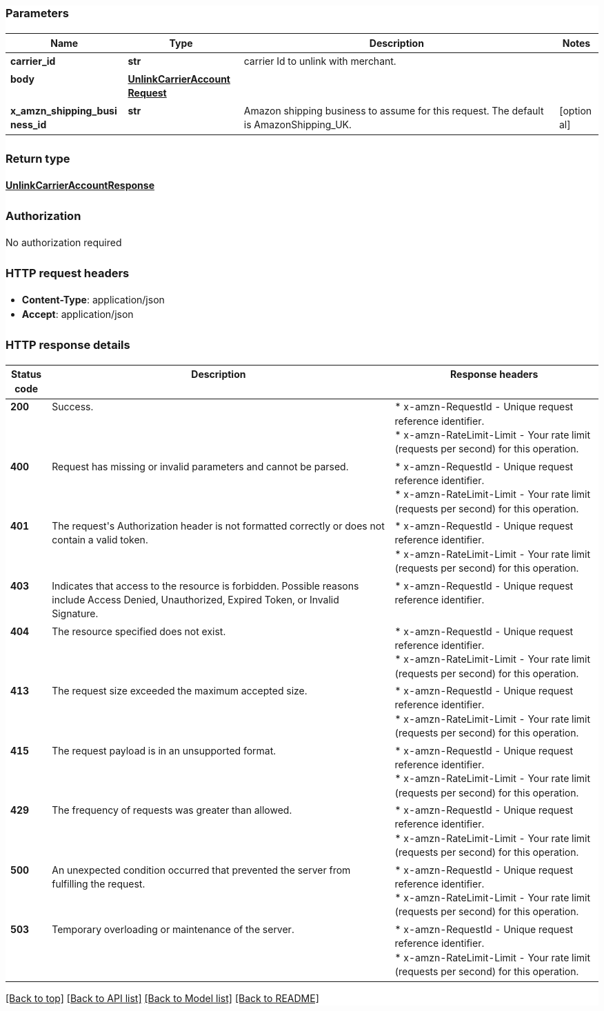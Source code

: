 

### Parameters


Name | Type | Description  | Notes
------------- | ------------- | ------------- | -------------
 **carrier_id** | **str**| carrier Id to unlink with merchant. | 
 **body** | [**UnlinkCarrierAccountRequest**](UnlinkCarrierAccountRequest.md)|  | 
 **x_amzn_shipping_business_id** | **str**| Amazon shipping business to assume for this request. The default is AmazonShipping_UK. | [optional] 

### Return type

[**UnlinkCarrierAccountResponse**](UnlinkCarrierAccountResponse.md)

### Authorization

No authorization required

### HTTP request headers

 - **Content-Type**: application/json
 - **Accept**: application/json

### HTTP response details

| Status code | Description | Response headers |
|-------------|-------------|------------------|
**200** | Success. |  * x-amzn-RequestId - Unique request reference identifier. <br>  * x-amzn-RateLimit-Limit - Your rate limit (requests per second) for this operation. <br>  |
**400** | Request has missing or invalid parameters and cannot be parsed. |  * x-amzn-RequestId - Unique request reference identifier. <br>  * x-amzn-RateLimit-Limit - Your rate limit (requests per second) for this operation. <br>  |
**401** | The request&#39;s Authorization header is not formatted correctly or does not contain a valid token. |  * x-amzn-RequestId - Unique request reference identifier. <br>  * x-amzn-RateLimit-Limit - Your rate limit (requests per second) for this operation. <br>  |
**403** | Indicates that access to the resource is forbidden. Possible reasons include Access Denied, Unauthorized, Expired Token, or Invalid Signature. |  * x-amzn-RequestId - Unique request reference identifier. <br>  |
**404** | The resource specified does not exist. |  * x-amzn-RequestId - Unique request reference identifier. <br>  * x-amzn-RateLimit-Limit - Your rate limit (requests per second) for this operation. <br>  |
**413** | The request size exceeded the maximum accepted size. |  * x-amzn-RequestId - Unique request reference identifier. <br>  * x-amzn-RateLimit-Limit - Your rate limit (requests per second) for this operation. <br>  |
**415** | The request payload is in an unsupported format. |  * x-amzn-RequestId - Unique request reference identifier. <br>  * x-amzn-RateLimit-Limit - Your rate limit (requests per second) for this operation. <br>  |
**429** | The frequency of requests was greater than allowed. |  * x-amzn-RequestId - Unique request reference identifier. <br>  * x-amzn-RateLimit-Limit - Your rate limit (requests per second) for this operation. <br>  |
**500** | An unexpected condition occurred that prevented the server from fulfilling the request. |  * x-amzn-RequestId - Unique request reference identifier. <br>  * x-amzn-RateLimit-Limit - Your rate limit (requests per second) for this operation. <br>  |
**503** | Temporary overloading or maintenance of the server. |  * x-amzn-RequestId - Unique request reference identifier. <br>  * x-amzn-RateLimit-Limit - Your rate limit (requests per second) for this operation. <br>  |

[[Back to top]](#) [[Back to API list]](../README.md#documentation-for-api-endpoints) [[Back to Model list]](../README.md#documentation-for-models) [[Back to README]](../README.md)

